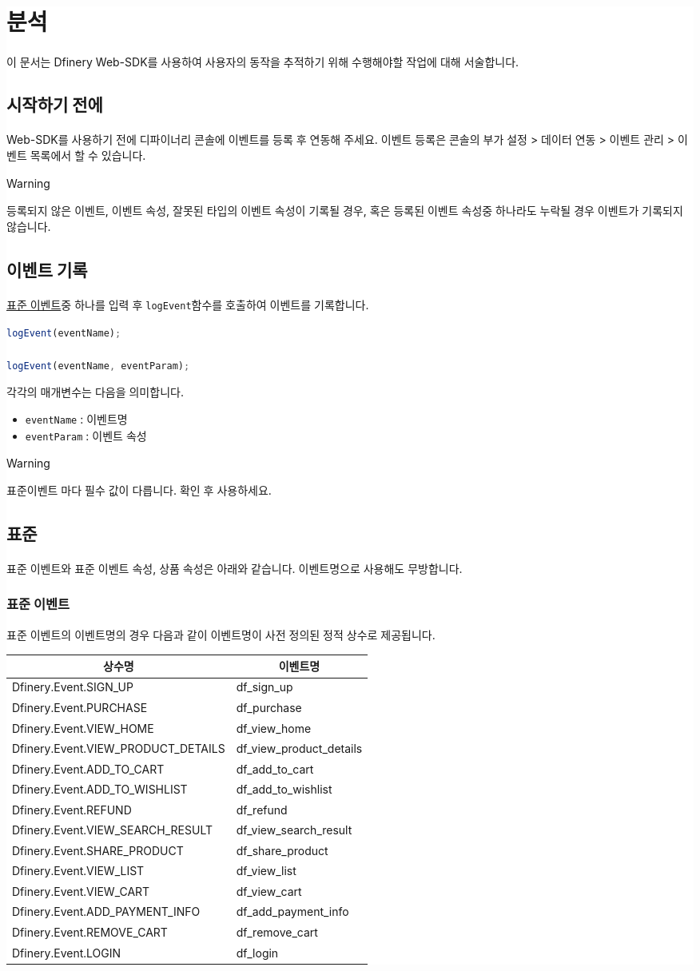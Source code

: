 # 분석

이 문서는 Dfinery Web-SDK를 사용하여 사용자의 동작을 추적하기 위해 수행해야할 작업에 대해 서술합니다.

## 시작하기 전에

Web-SDK를 사용하기 전에 디파이너리 콘솔에 이벤트를 등록 후 연동해 주세요. 이벤트 등록은 콘솔의 부가 설정 > 데이터 연동 > 이벤트 관리 > 이벤트 목록에서 할 수 있습니다.

> [!WARNING]
> 등록되지 않은 이벤트, 이벤트 속성, 잘못된 타입의 이벤트 속성이 기록될 경우, 혹은 등록된 이벤트 속성중 하나라도 누락될 경우 이벤트가 기록되지 않습니다.

## 이벤트 기록

[표준 이벤트](#표준-이벤트)중 하나를 입력 후 `logEvent`함수를 호출하여 이벤트를 기록합니다.

```javascript
logEvent(eventName);

logEvent(eventName, eventParam);
```

각각의 매개변수는 다음을 의미합니다.

- `eventName` : 이벤트명
- `eventParam` : 이벤트 속성

> [!WARNING]
> 표준이벤트 마다 필수 값이 다릅니다. 확인 후 사용하세요.

## 표준

표준 이벤트와 표준 이벤트 속성, 상품 속성은 아래와 같습니다.
이벤트명으로 사용해도 무방합니다.

### 표준 이벤트

표준 이벤트의 이벤트명의 경우 다음과 같이 이벤트명이 사전 정의된 정적 상수로 제공됩니다.

| 상수명                             | 이벤트명                |
| ---------------------------------- | ----------------------- |
| Dfinery.Event.SIGN_UP              | df_sign_up              |
| Dfinery.Event.PURCHASE             | df_purchase             |
| Dfinery.Event.VIEW_HOME            | df_view_home            |
| Dfinery.Event.VIEW_PRODUCT_DETAILS | df_view_product_details |
| Dfinery.Event.ADD_TO_CART          | df_add_to_cart          |
| Dfinery.Event.ADD_TO_WISHLIST      | df_add_to_wishlist      |
| Dfinery.Event.REFUND               | df_refund               |
| Dfinery.Event.VIEW_SEARCH_RESULT   | df_view_search_result   |
| Dfinery.Event.SHARE_PRODUCT        | df_share_product        |
| Dfinery.Event.VIEW_LIST            | df_view_list            |
| Dfinery.Event.VIEW_CART            | df_view_cart            |
| Dfinery.Event.ADD_PAYMENT_INFO     | df_add_payment_info     |
| Dfinery.Event.REMOVE_CART          | df_remove_cart          |
| Dfinery.Event.LOGIN                | df_login                |